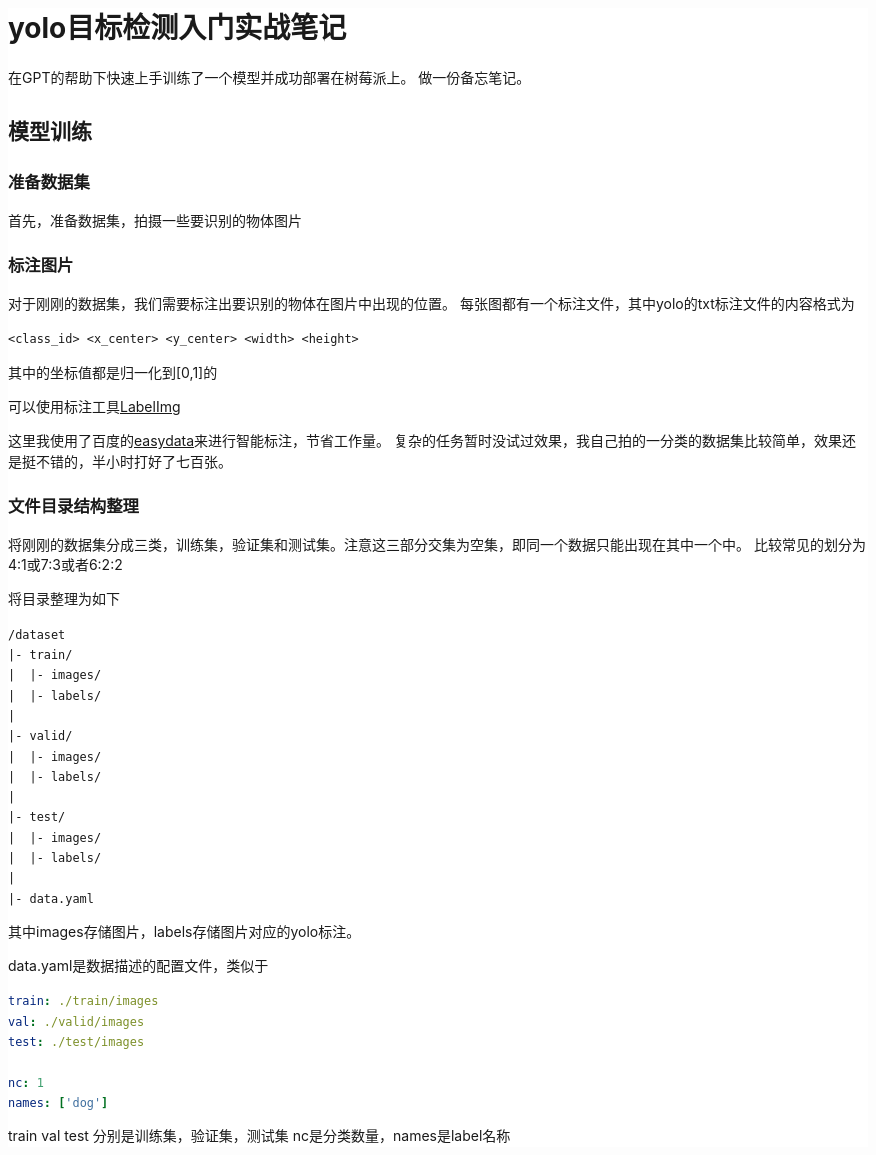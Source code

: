 # yolo目标检测入门实战笔记

在GPT的帮助下快速上手训练了一个模型并成功部署在树莓派上。
做一份备忘笔记。

## 模型训练

### 准备数据集
首先，准备数据集，拍摄一些要识别的物体图片

### 标注图片
对于刚刚的数据集，我们需要标注出要识别的物体在图片中出现的位置。
每张图都有一个标注文件，其中yolo的txt标注文件的内容格式为
```
<class_id> <x_center> <y_center> <width> <height>
```
其中的坐标值都是归一化到[0,1]的

可以使用标注工具[LabelImg](https://github.com/HumanSignal/labelImg)

这里我使用了百度的[easydata](https://ai.baidu.com/easydata/)来进行智能标注，节省工作量。
复杂的任务暂时没试过效果，我自己拍的一分类的数据集比较简单，效果还是挺不错的，半小时打好了七百张。

### 文件目录结构整理
将刚刚的数据集分成三类，训练集，验证集和测试集。注意这三部分交集为空集，即同一个数据只能出现在其中一个中。
比较常见的划分为4:1或7:3或者6:2:2

将目录整理为如下
```
/dataset
|- train/
|  |- images/
|  |- labels/
|
|- valid/
|  |- images/
|  |- labels/
|
|- test/
|  |- images/
|  |- labels/
|
|- data.yaml
```

其中images存储图片，labels存储图片对应的yolo标注。

data.yaml是数据描述的配置文件，类似于
```yaml
train: ./train/images
val: ./valid/images
test: ./test/images

nc: 1
names: ['dog']
```
train val test 分别是训练集，验证集，测试集
nc是分类数量，names是label名称
